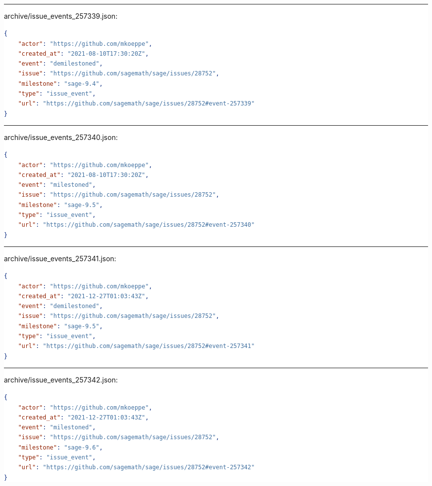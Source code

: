 

---

archive/issue_events_257339.json:
```json
{
    "actor": "https://github.com/mkoeppe",
    "created_at": "2021-08-10T17:30:20Z",
    "event": "demilestoned",
    "issue": "https://github.com/sagemath/sage/issues/28752",
    "milestone": "sage-9.4",
    "type": "issue_event",
    "url": "https://github.com/sagemath/sage/issues/28752#event-257339"
}
```



---

archive/issue_events_257340.json:
```json
{
    "actor": "https://github.com/mkoeppe",
    "created_at": "2021-08-10T17:30:20Z",
    "event": "milestoned",
    "issue": "https://github.com/sagemath/sage/issues/28752",
    "milestone": "sage-9.5",
    "type": "issue_event",
    "url": "https://github.com/sagemath/sage/issues/28752#event-257340"
}
```



---

archive/issue_events_257341.json:
```json
{
    "actor": "https://github.com/mkoeppe",
    "created_at": "2021-12-27T01:03:43Z",
    "event": "demilestoned",
    "issue": "https://github.com/sagemath/sage/issues/28752",
    "milestone": "sage-9.5",
    "type": "issue_event",
    "url": "https://github.com/sagemath/sage/issues/28752#event-257341"
}
```



---

archive/issue_events_257342.json:
```json
{
    "actor": "https://github.com/mkoeppe",
    "created_at": "2021-12-27T01:03:43Z",
    "event": "milestoned",
    "issue": "https://github.com/sagemath/sage/issues/28752",
    "milestone": "sage-9.6",
    "type": "issue_event",
    "url": "https://github.com/sagemath/sage/issues/28752#event-257342"
}
```
